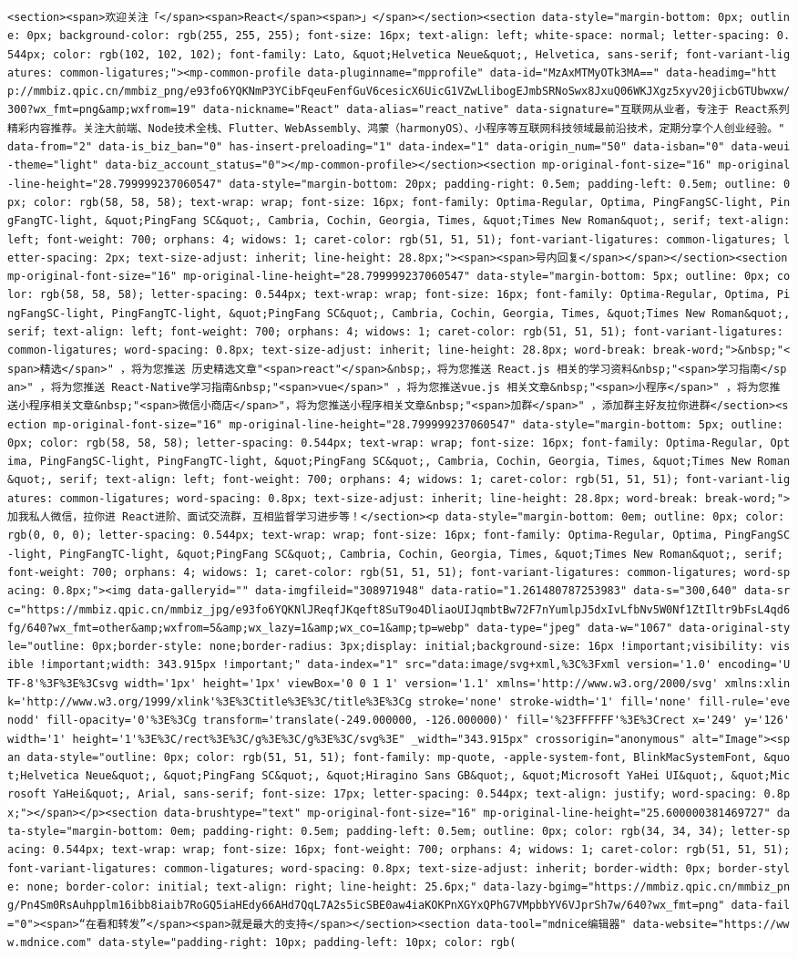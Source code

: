 ```
<section><span>欢迎关注「</span><span>React</span><span>」</span></section><section data-style="margin-bottom: 0px; outline: 0px; background-color: rgb(255, 255, 255); font-size: 16px; text-align: left; white-space: normal; letter-spacing: 0.544px; color: rgb(102, 102, 102); font-family: Lato, &quot;Helvetica Neue&quot;, Helvetica, sans-serif; font-variant-ligatures: common-ligatures;"><mp-common-profile data-pluginname="mpprofile" data-id="MzAxMTMyOTk3MA==" data-headimg="http://mmbiz.qpic.cn/mmbiz_png/e93fo6YQKNmP3YCibFqeuFenfGuV6cesicX6UicG1VZwLlibogEJmbSRNoSwx8JxuQ06WKJXgz5xyv20jicbGTUbwxw/300?wx_fmt=png&amp;wxfrom=19" data-nickname="React" data-alias="react_native" data-signature="互联网从业者，专注于 React系列精彩内容推荐。关注大前端、Node技术全栈、Flutter、WebAssembly、鸿蒙（harmonyOS）、小程序等互联网科技领域最前沿技术，定期分享个人创业经验。" data-from="2" data-is_biz_ban="0" has-insert-preloading="1" data-index="1" data-origin_num="50" data-isban="0" data-weui-theme="light" data-biz_account_status="0"></mp-common-profile></section><section mp-original-font-size="16" mp-original-line-height="28.799999237060547" data-style="margin-bottom: 20px; padding-right: 0.5em; padding-left: 0.5em; outline: 0px; color: rgb(58, 58, 58); text-wrap: wrap; font-size: 16px; font-family: Optima-Regular, Optima, PingFangSC-light, PingFangTC-light, &quot;PingFang SC&quot;, Cambria, Cochin, Georgia, Times, &quot;Times New Roman&quot;, serif; text-align: left; font-weight: 700; orphans: 4; widows: 1; caret-color: rgb(51, 51, 51); font-variant-ligatures: common-ligatures; letter-spacing: 2px; text-size-adjust: inherit; line-height: 28.8px;"><span><span>号内回复</span></span></section><section mp-original-font-size="16" mp-original-line-height="28.799999237060547" data-style="margin-bottom: 5px; outline: 0px; color: rgb(58, 58, 58); letter-spacing: 0.544px; text-wrap: wrap; font-size: 16px; font-family: Optima-Regular, Optima, PingFangSC-light, PingFangTC-light, &quot;PingFang SC&quot;, Cambria, Cochin, Georgia, Times, &quot;Times New Roman&quot;, serif; text-align: left; font-weight: 700; orphans: 4; widows: 1; caret-color: rgb(51, 51, 51); font-variant-ligatures: common-ligatures; word-spacing: 0.8px; text-size-adjust: inherit; line-height: 28.8px; word-break: break-word;">&nbsp;"<span>精选</span>" ，将为您推送 历史精选文章"<span>react"</span>&nbsp;，将为您推送 React.js 相关的学习资料&nbsp;"<span>学习指南</span>" ，将为您推送 React-Native学习指南&nbsp;"<span>vue</span>" ，将为您推送vue.js 相关文章&nbsp;"<span>小程序</span>" ，将为您推送小程序相关文章&nbsp;"<span>微信小商店</span>"，将为您推送小程序相关文章&nbsp;"<span>加群</span>" ，添加群主好友拉你进群</section><section mp-original-font-size="16" mp-original-line-height="28.799999237060547" data-style="margin-bottom: 5px; outline: 0px; color: rgb(58, 58, 58); letter-spacing: 0.544px; text-wrap: wrap; font-size: 16px; font-family: Optima-Regular, Optima, PingFangSC-light, PingFangTC-light, &quot;PingFang SC&quot;, Cambria, Cochin, Georgia, Times, &quot;Times New Roman&quot;, serif; text-align: left; font-weight: 700; orphans: 4; widows: 1; caret-color: rgb(51, 51, 51); font-variant-ligatures: common-ligatures; word-spacing: 0.8px; text-size-adjust: inherit; line-height: 28.8px; word-break: break-word;">加我私人微信，拉你进 React进阶、面试交流群，互相监督学习进步等！</section><p data-style="margin-bottom: 0em; outline: 0px; color: rgb(0, 0, 0); letter-spacing: 0.544px; text-wrap: wrap; font-size: 16px; font-family: Optima-Regular, Optima, PingFangSC-light, PingFangTC-light, &quot;PingFang SC&quot;, Cambria, Cochin, Georgia, Times, &quot;Times New Roman&quot;, serif; font-weight: 700; orphans: 4; widows: 1; caret-color: rgb(51, 51, 51); font-variant-ligatures: common-ligatures; word-spacing: 0.8px;"><img data-galleryid="" data-imgfileid="308971948" data-ratio="1.261480787253983" data-s="300,640" data-src="https://mmbiz.qpic.cn/mmbiz_jpg/e93fo6YQKNlJReqfJKqeft8SuT9o4DliaoUIJqmbtBw72F7nYumlpJ5dxIvLfbNv5W0Nf1ZtIltr9bFsL4qd6fg/640?wx_fmt=other&amp;wxfrom=5&amp;wx_lazy=1&amp;wx_co=1&amp;tp=webp" data-type="jpeg" data-w="1067" data-original-style="outline: 0px;border-style: none;border-radius: 3px;display: initial;background-size: 16px !important;visibility: visible !important;width: 343.915px !important;" data-index="1" src="data:image/svg+xml,%3C%3Fxml version='1.0' encoding='UTF-8'%3F%3E%3Csvg width='1px' height='1px' viewBox='0 0 1 1' version='1.1' xmlns='http://www.w3.org/2000/svg' xmlns:xlink='http://www.w3.org/1999/xlink'%3E%3Ctitle%3E%3C/title%3E%3Cg stroke='none' stroke-width='1' fill='none' fill-rule='evenodd' fill-opacity='0'%3E%3Cg transform='translate(-249.000000, -126.000000)' fill='%23FFFFFF'%3E%3Crect x='249' y='126' width='1' height='1'%3E%3C/rect%3E%3C/g%3E%3C/g%3E%3C/svg%3E" _width="343.915px" crossorigin="anonymous" alt="Image"><span data-style="outline: 0px; color: rgb(51, 51, 51); font-family: mp-quote, -apple-system-font, BlinkMacSystemFont, &quot;Helvetica Neue&quot;, &quot;PingFang SC&quot;, &quot;Hiragino Sans GB&quot;, &quot;Microsoft YaHei UI&quot;, &quot;Microsoft YaHei&quot;, Arial, sans-serif; font-size: 17px; letter-spacing: 0.544px; text-align: justify; word-spacing: 0.8px;"></span></p><section data-brushtype="text" mp-original-font-size="16" mp-original-line-height="25.600000381469727" data-style="margin-bottom: 0em; padding-right: 0.5em; padding-left: 0.5em; outline: 0px; color: rgb(34, 34, 34); letter-spacing: 0.544px; text-wrap: wrap; font-size: 16px; font-weight: 700; orphans: 4; widows: 1; caret-color: rgb(51, 51, 51); font-variant-ligatures: common-ligatures; word-spacing: 0.8px; text-size-adjust: inherit; border-width: 0px; border-style: none; border-color: initial; text-align: right; line-height: 25.6px;" data-lazy-bgimg="https://mmbiz.qpic.cn/mmbiz_png/Pn4Sm0RsAuhpplm16ibb8iaib7RoGQ5iaHEdy66AHd7QqL7A2s5icSBE0aw4iaKOKPnXGYxQPhG7VMpbbYV6VJprSh7w/640?wx_fmt=png" data-fail="0"><span>“在看和转发”</span><span>就是最大的支持</span></section><section data-tool="mdnice编辑器" data-website="https://www.mdnice.com" data-style="padding-right: 10px; padding-left: 10px; color: rgb(
```